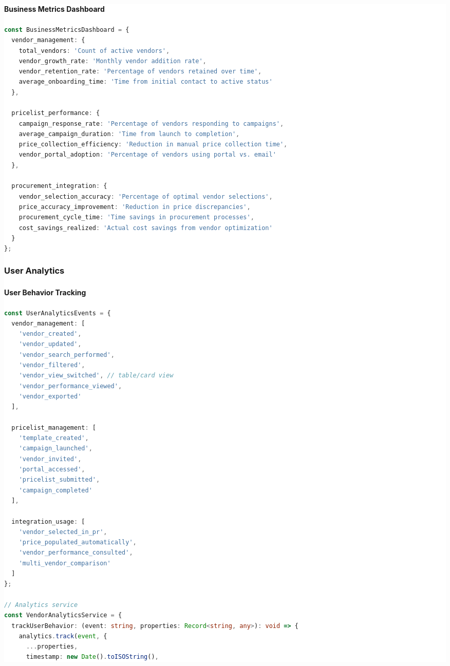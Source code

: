 #### Business Metrics Dashboard
```typescript
const BusinessMetricsDashboard = {
  vendor_management: {
    total_vendors: 'Count of active vendors',
    vendor_growth_rate: 'Monthly vendor addition rate',
    vendor_retention_rate: 'Percentage of vendors retained over time',
    average_onboarding_time: 'Time from initial contact to active status'
  },
  
  pricelist_performance: {
    campaign_response_rate: 'Percentage of vendors responding to campaigns',
    average_campaign_duration: 'Time from launch to completion',
    price_collection_efficiency: 'Reduction in manual price collection time',
    vendor_portal_adoption: 'Percentage of vendors using portal vs. email'
  },
  
  procurement_integration: {
    vendor_selection_accuracy: 'Percentage of optimal vendor selections',
    price_accuracy_improvement: 'Reduction in price discrepancies',
    procurement_cycle_time: 'Time savings in procurement processes',
    cost_savings_realized: 'Actual cost savings from vendor optimization'
  }
};
```

### User Analytics

#### User Behavior Tracking
```typescript
const UserAnalyticsEvents = {
  vendor_management: [
    'vendor_created',
    'vendor_updated', 
    'vendor_search_performed',
    'vendor_filtered',
    'vendor_view_switched', // table/card view
    'vendor_performance_viewed',
    'vendor_exported'
  ],
  
  pricelist_management: [
    'template_created',
    'campaign_launched',
    'vendor_invited',
    'portal_accessed',
    'pricelist_submitted',
    'campaign_completed'
  ],
  
  integration_usage: [
    'vendor_selected_in_pr',
    'price_populated_automatically',
    'vendor_performance_consulted',
    'multi_vendor_comparison'
  ]
};

// Analytics service
const VendorAnalyticsService = {
  trackUserBehavior: (event: string, properties: Record<string, any>): void => {
    analytics.track(event, {
      ...properties,
      timestamp: new Date().toISOString(),
```